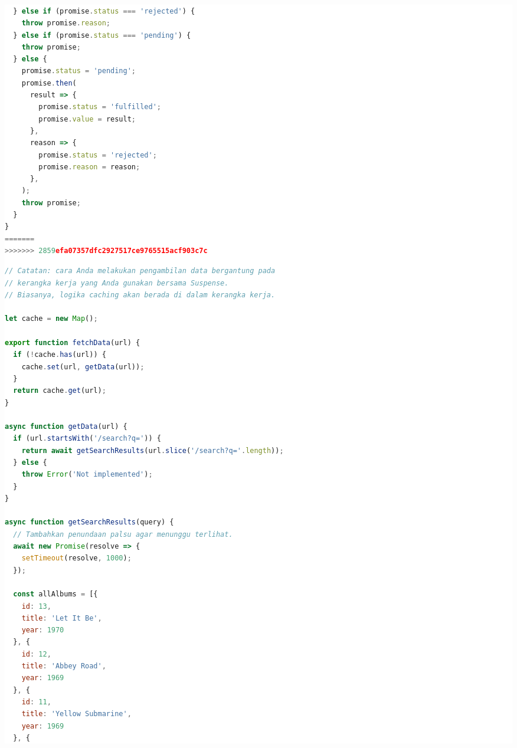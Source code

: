 ```js src/SearchResults.js
  } else if (promise.status === 'rejected') {
    throw promise.reason;
  } else if (promise.status === 'pending') {
    throw promise;
  } else {
    promise.status = 'pending';
    promise.then(
      result => {
        promise.status = 'fulfilled';
        promise.value = result;
      },
      reason => {
        promise.status = 'rejected';
        promise.reason = reason;
      },      
    );
    throw promise;
  }
}
=======
>>>>>>> 2859efa07357dfc2927517ce9765515acf903c7c
```

```js src/data.js hidden
// Catatan: cara Anda melakukan pengambilan data bergantung pada
// kerangka kerja yang Anda gunakan bersama Suspense.
// Biasanya, logika caching akan berada di dalam kerangka kerja.

let cache = new Map();

export function fetchData(url) {
  if (!cache.has(url)) {
    cache.set(url, getData(url));
  }
  return cache.get(url);
}

async function getData(url) {
  if (url.startsWith('/search?q=')) {
    return await getSearchResults(url.slice('/search?q='.length));
  } else {
    throw Error('Not implemented');
  }
}

async function getSearchResults(query) {
  // Tambahkan penundaan palsu agar menunggu terlihat.
  await new Promise(resolve => {
    setTimeout(resolve, 1000);
  });

  const allAlbums = [{
    id: 13,
    title: 'Let It Be',
    year: 1970
  }, {
    id: 12,
    title: 'Abbey Road',
    year: 1969
  }, {
    id: 11,
    title: 'Yellow Submarine',
    year: 1969
  }, {
```